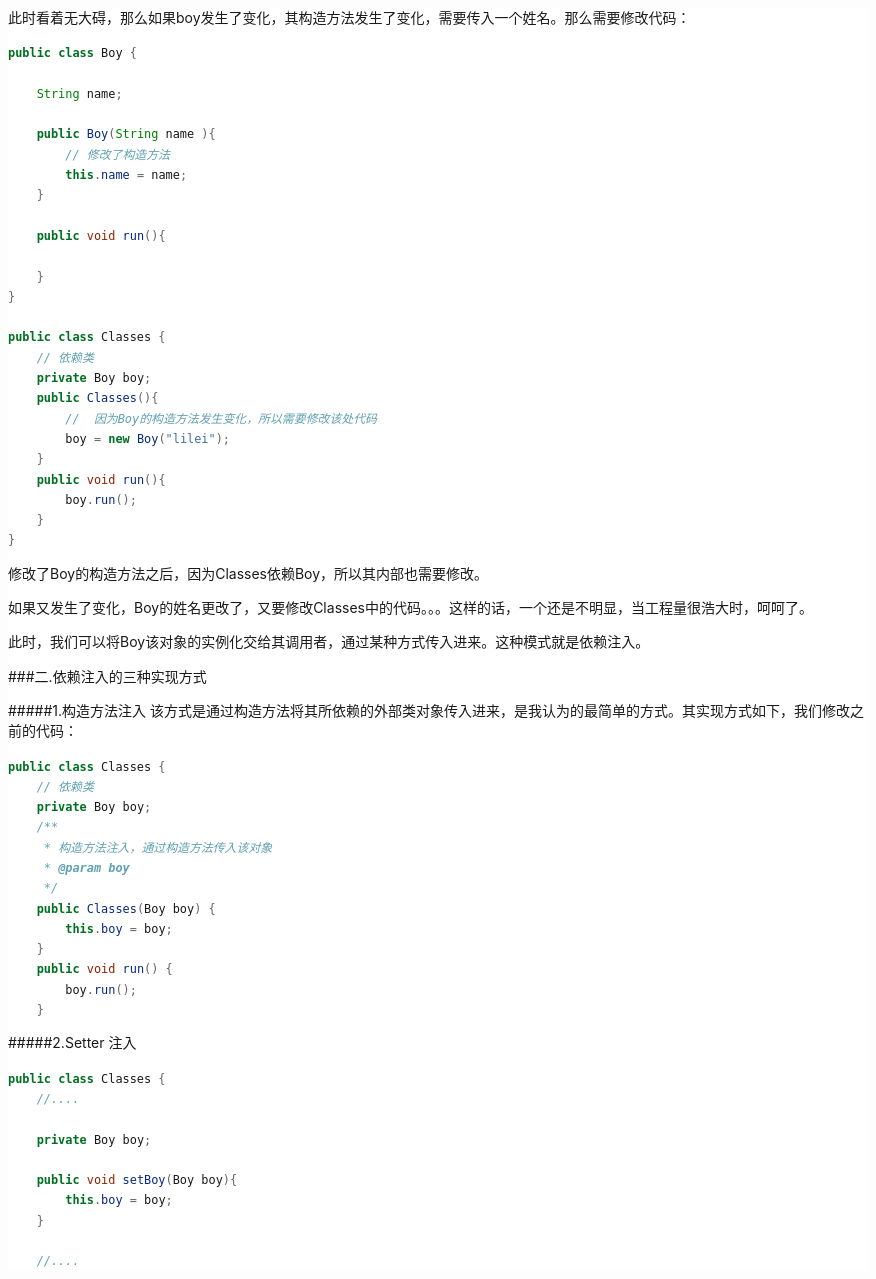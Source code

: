 此时看着无大碍，那么如果boy发生了变化，其构造方法发生了变化，需要传入一个姓名。那么需要修改代码：

```java
public class Boy {

    String name;
    
    public Boy(String name ){
        // 修改了构造方法
        this.name = name;
    }
    
    public void run(){
    
    }
}

public class Classes {
    // 依赖类
    private Boy boy;
    public Classes(){
        //  因为Boy的构造方法发生变化，所以需要修改该处代码
        boy = new Boy("lilei");
    }
    public void run(){
        boy.run();
    }
}
```
修改了Boy的构造方法之后，因为Classes依赖Boy，所以其内部也需要修改。

如果又发生了变化，Boy的姓名更改了，又要修改Classes中的代码。。。这样的话，一个还是不明显，当工程量很浩大时，呵呵了。

此时，我们可以将Boy该对象的实例化交给其调用者，通过某种方式传入进来。这种模式就是依赖注入。

###二.依赖注入的三种实现方式

#####1.构造方法注入
该方式是通过构造方法将其所依赖的外部类对象传入进来，是我认为的最简单的方式。其实现方式如下，我们修改之前的代码：
```java
public class Classes {
    // 依赖类
    private Boy boy;
    /**
     * 构造方法注入，通过构造方法传入该对象
     * @param boy
     */
    public Classes(Boy boy) {
        this.boy = boy;
    }
    public void run() {
        boy.run();
    }
```
#####2.Setter 注入
```java
public class Classes {
    //....

    private Boy boy;
    
    public void setBoy(Boy boy){
        this.boy = boy;
    }
    
    //....

```